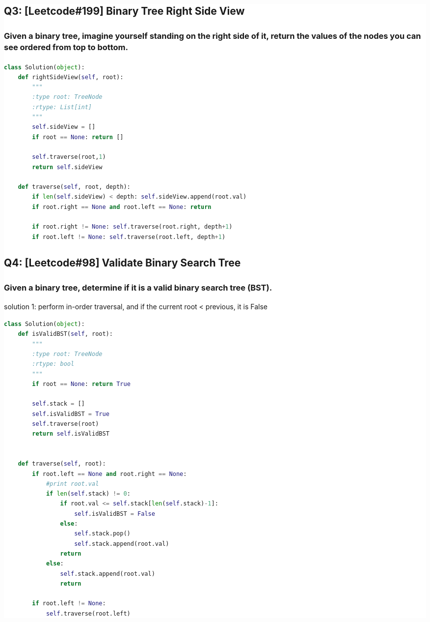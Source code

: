 ## Q3: [Leetcode#199] Binary Tree Right Side View
### Given a binary tree, imagine yourself standing on the right side of it, return the values of the nodes you can see ordered from top to bottom.
```Python
class Solution(object):
    def rightSideView(self, root):
        """
        :type root: TreeNode
        :rtype: List[int]
        """
        self.sideView = []
        if root == None: return []
        
        self.traverse(root,1)
        return self.sideView
        
    def traverse(self, root, depth):
        if len(self.sideView) < depth: self.sideView.append(root.val)
        if root.right == None and root.left == None: return
    
        if root.right != None: self.traverse(root.right, depth+1)
        if root.left != None: self.traverse(root.left, depth+1)
```


## Q4: [Leetcode#98] Validate Binary Search Tree
### Given a binary tree, determine if it is a valid binary search tree (BST).

solution 1: perform in-order traversal, and if the current root < previous, it is False
```Python
class Solution(object):
    def isValidBST(self, root):
        """
        :type root: TreeNode
        :rtype: bool
        """
        if root == None: return True
        
        self.stack = []
        self.isValidBST = True
        self.traverse(root)
        return self.isValidBST
        
        
    def traverse(self, root):
        if root.left == None and root.right == None: 
            #print root.val
            if len(self.stack) != 0: 
                if root.val <= self.stack[len(self.stack)-1]: 
                    self.isValidBST = False
                else:
                    self.stack.pop()
                    self.stack.append(root.val)
                return
            else:
                self.stack.append(root.val)
                return
        
        if root.left != None:
            self.traverse(root.left)
```